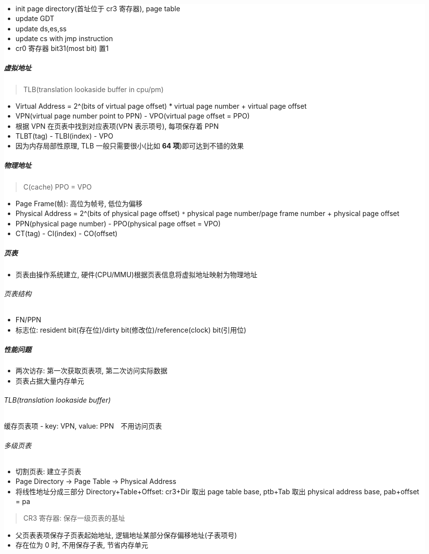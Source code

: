 - init page directory(首址位于 cr3 寄存器), page table
- update GDT
- update ds,es,ss
- update cs with jmp instruction
- cr0 寄存器 bit31(most bit) 置1

##### 虚拟地址

> TLB(translation lookaside buffer in cpu/pm)

- Virtual Address =
  2^(bits of virtual page offset) * virtual page number + virtual page offset
- VPN(virtual page number point to PPN) - VPO(virtual page offset = PPO)
- 根据 VPN 在页表中找到对应表项(VPN 表示项号), 每项保存着 PPN
- TLBT(tag) - TLBI(index) - VPO
- 因为内存局部性原理, TLB 一般只需要很小(比如 **64 项**)即可达到不错的效果

##### 物理地址

> C(cache) PPO = VPO

- Page Frame(帧): 高位为帧号, 低位为偏移
- Physical Address =
  2^(bits of physical page offset)
  `*` physical page number/page frame number + physical page offset
- PPN(physical page number) - PPO(physical page offset = VPO)
- CT(tag) - CI(index) - CO(offset)

##### 页表

- 页表由操作系统建立, 硬件(CPU/MMU)根据页表信息将虚拟地址映射为物理地址

###### 页表结构

- FN/PPN
- 标志位: resident bit(存在位)/dirty bit(修改位)/reference(clock) bit(引用位)

##### 性能问题

- 两次访存: 第一次获取页表项, 第二次访问实际数据
- 页表占据大量内存单元

###### TLB(translation lookaside buffer)

缓存页表项 - key: VPN, value: PPN　不用访问页表

###### 多级页表

- 切割页表: 建立子页表
- Page Directory -> Page Table -> Physical Address
- 将线性地址分成三部分 Directory+Table+Offset:
  cr3+Dir 取出 page table base,
  ptb+Tab 取出 physical address base, pab+offset = pa

> CR3 寄存器: 保存一级页表的基址

- 父页表表项保存子页表起始地址, 逻辑地址某部分保存偏移地址(子表项号)
- 存在位为 0 时, 不用保存子表, 节省内存单元
